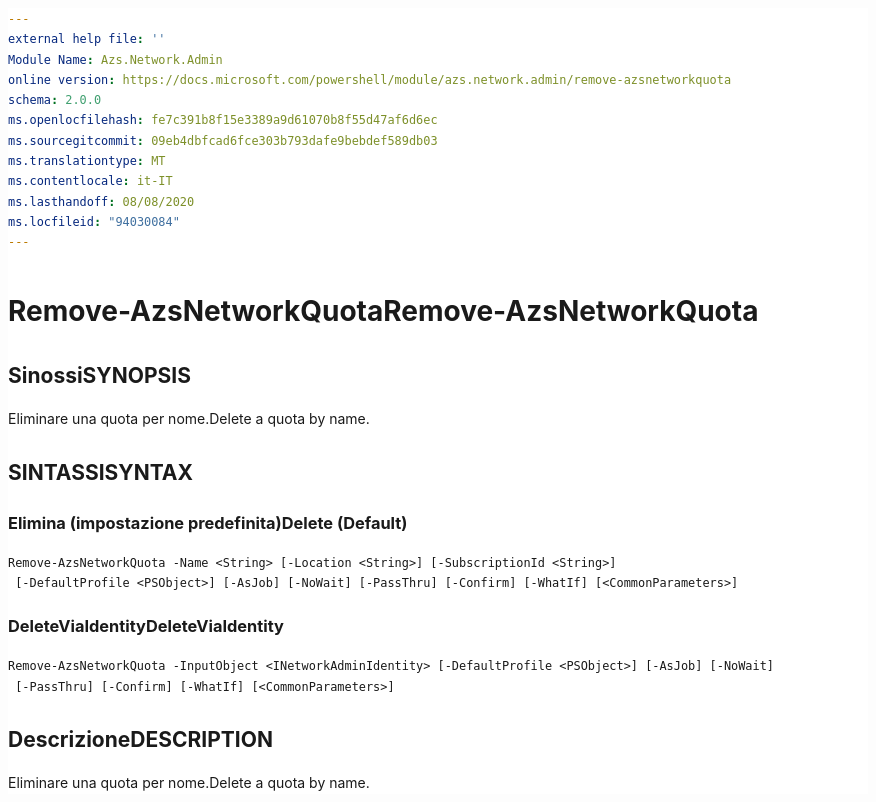 ```yaml
---
external help file: ''
Module Name: Azs.Network.Admin
online version: https://docs.microsoft.com/powershell/module/azs.network.admin/remove-azsnetworkquota
schema: 2.0.0
ms.openlocfilehash: fe7c391b8f15e3389a9d61070b8f55d47af6d6ec
ms.sourcegitcommit: 09eb4dbfcad6fce303b793dafe9bebdef589db03
ms.translationtype: MT
ms.contentlocale: it-IT
ms.lasthandoff: 08/08/2020
ms.locfileid: "94030084"
---
```

# <span data-ttu-id="c7c5a-101">Remove-AzsNetworkQuota</span><span class="sxs-lookup"><span data-stu-id="c7c5a-101">Remove-AzsNetworkQuota</span></span>

## <span data-ttu-id="c7c5a-102">Sinossi</span><span class="sxs-lookup"><span data-stu-id="c7c5a-102">SYNOPSIS</span></span>
<span data-ttu-id="c7c5a-103">Eliminare una quota per nome.</span><span class="sxs-lookup"><span data-stu-id="c7c5a-103">Delete a quota by name.</span></span>

## <span data-ttu-id="c7c5a-104">SINTASSI</span><span class="sxs-lookup"><span data-stu-id="c7c5a-104">SYNTAX</span></span>

### <span data-ttu-id="c7c5a-105">Elimina (impostazione predefinita)</span><span class="sxs-lookup"><span data-stu-id="c7c5a-105">Delete (Default)</span></span>
```
Remove-AzsNetworkQuota -Name <String> [-Location <String>] [-SubscriptionId <String>]
 [-DefaultProfile <PSObject>] [-AsJob] [-NoWait] [-PassThru] [-Confirm] [-WhatIf] [<CommonParameters>]
```

### <span data-ttu-id="c7c5a-106">DeleteViaIdentity</span><span class="sxs-lookup"><span data-stu-id="c7c5a-106">DeleteViaIdentity</span></span>
```
Remove-AzsNetworkQuota -InputObject <INetworkAdminIdentity> [-DefaultProfile <PSObject>] [-AsJob] [-NoWait]
 [-PassThru] [-Confirm] [-WhatIf] [<CommonParameters>]
```

## <span data-ttu-id="c7c5a-107">Descrizione</span><span class="sxs-lookup"><span data-stu-id="c7c5a-107">DESCRIPTION</span></span>
<span data-ttu-id="c7c5a-108">Eliminare una quota per nome.</span><span class="sxs-lookup"><span data-stu-id="c7c5a-108">Delete a quota by name.</span></span>
